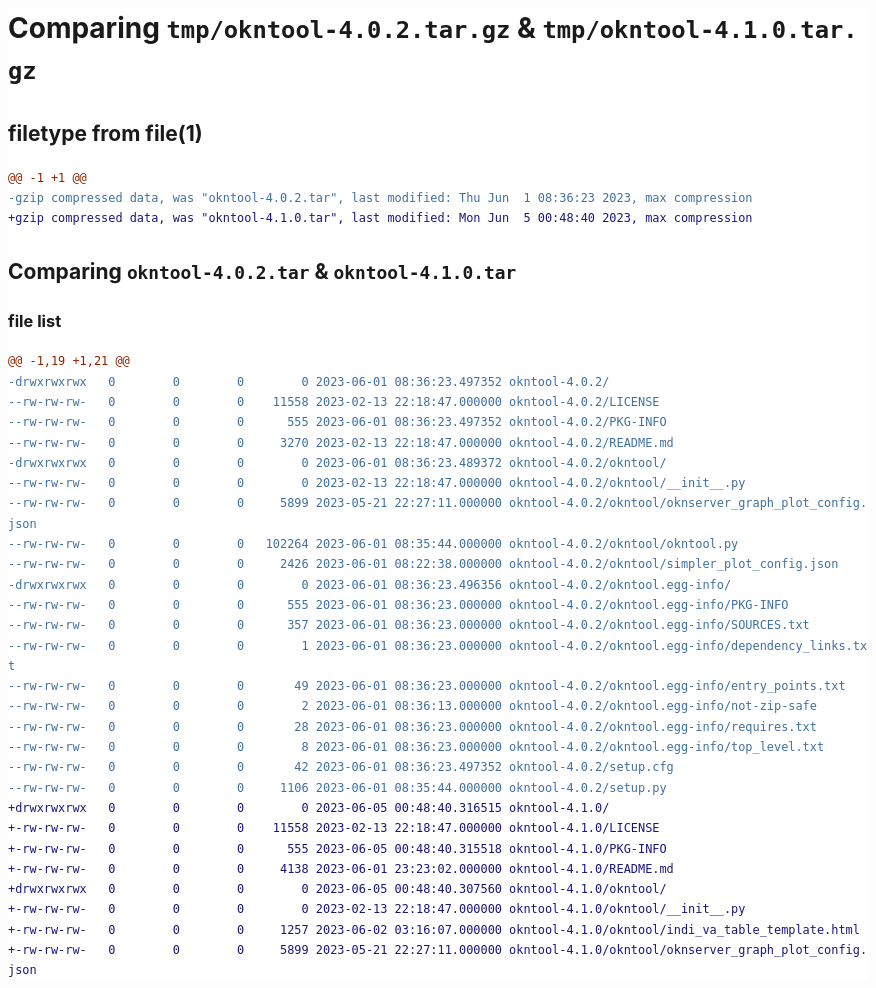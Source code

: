 # Comparing `tmp/okntool-4.0.2.tar.gz` & `tmp/okntool-4.1.0.tar.gz`

## filetype from file(1)

```diff
@@ -1 +1 @@
-gzip compressed data, was "okntool-4.0.2.tar", last modified: Thu Jun  1 08:36:23 2023, max compression
+gzip compressed data, was "okntool-4.1.0.tar", last modified: Mon Jun  5 00:48:40 2023, max compression
```

## Comparing `okntool-4.0.2.tar` & `okntool-4.1.0.tar`

### file list

```diff
@@ -1,19 +1,21 @@
-drwxrwxrwx   0        0        0        0 2023-06-01 08:36:23.497352 okntool-4.0.2/
--rw-rw-rw-   0        0        0    11558 2023-02-13 22:18:47.000000 okntool-4.0.2/LICENSE
--rw-rw-rw-   0        0        0      555 2023-06-01 08:36:23.497352 okntool-4.0.2/PKG-INFO
--rw-rw-rw-   0        0        0     3270 2023-02-13 22:18:47.000000 okntool-4.0.2/README.md
-drwxrwxrwx   0        0        0        0 2023-06-01 08:36:23.489372 okntool-4.0.2/okntool/
--rw-rw-rw-   0        0        0        0 2023-02-13 22:18:47.000000 okntool-4.0.2/okntool/__init__.py
--rw-rw-rw-   0        0        0     5899 2023-05-21 22:27:11.000000 okntool-4.0.2/okntool/oknserver_graph_plot_config.json
--rw-rw-rw-   0        0        0   102264 2023-06-01 08:35:44.000000 okntool-4.0.2/okntool/okntool.py
--rw-rw-rw-   0        0        0     2426 2023-06-01 08:22:38.000000 okntool-4.0.2/okntool/simpler_plot_config.json
-drwxrwxrwx   0        0        0        0 2023-06-01 08:36:23.496356 okntool-4.0.2/okntool.egg-info/
--rw-rw-rw-   0        0        0      555 2023-06-01 08:36:23.000000 okntool-4.0.2/okntool.egg-info/PKG-INFO
--rw-rw-rw-   0        0        0      357 2023-06-01 08:36:23.000000 okntool-4.0.2/okntool.egg-info/SOURCES.txt
--rw-rw-rw-   0        0        0        1 2023-06-01 08:36:23.000000 okntool-4.0.2/okntool.egg-info/dependency_links.txt
--rw-rw-rw-   0        0        0       49 2023-06-01 08:36:23.000000 okntool-4.0.2/okntool.egg-info/entry_points.txt
--rw-rw-rw-   0        0        0        2 2023-06-01 08:36:13.000000 okntool-4.0.2/okntool.egg-info/not-zip-safe
--rw-rw-rw-   0        0        0       28 2023-06-01 08:36:23.000000 okntool-4.0.2/okntool.egg-info/requires.txt
--rw-rw-rw-   0        0        0        8 2023-06-01 08:36:23.000000 okntool-4.0.2/okntool.egg-info/top_level.txt
--rw-rw-rw-   0        0        0       42 2023-06-01 08:36:23.497352 okntool-4.0.2/setup.cfg
--rw-rw-rw-   0        0        0     1106 2023-06-01 08:35:44.000000 okntool-4.0.2/setup.py
+drwxrwxrwx   0        0        0        0 2023-06-05 00:48:40.316515 okntool-4.1.0/
+-rw-rw-rw-   0        0        0    11558 2023-02-13 22:18:47.000000 okntool-4.1.0/LICENSE
+-rw-rw-rw-   0        0        0      555 2023-06-05 00:48:40.315518 okntool-4.1.0/PKG-INFO
+-rw-rw-rw-   0        0        0     4138 2023-06-01 23:23:02.000000 okntool-4.1.0/README.md
+drwxrwxrwx   0        0        0        0 2023-06-05 00:48:40.307560 okntool-4.1.0/okntool/
+-rw-rw-rw-   0        0        0        0 2023-02-13 22:18:47.000000 okntool-4.1.0/okntool/__init__.py
+-rw-rw-rw-   0        0        0     1257 2023-06-02 03:16:07.000000 okntool-4.1.0/okntool/indi_va_table_template.html
+-rw-rw-rw-   0        0        0     5899 2023-05-21 22:27:11.000000 okntool-4.1.0/okntool/oknserver_graph_plot_config.json
```